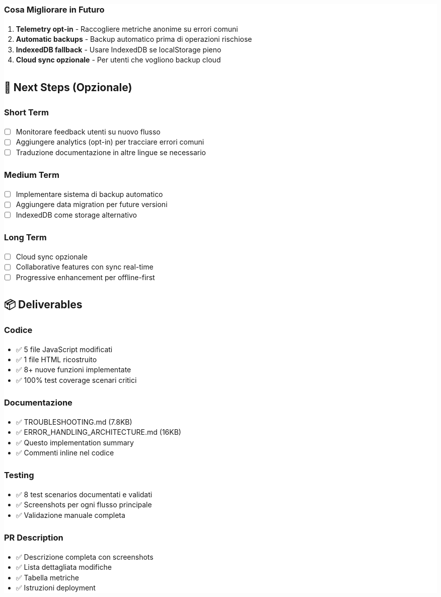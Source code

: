 ### Cosa Migliorare in Futuro
1. **Telemetry opt-in** - Raccogliere metriche anonime su errori comuni
2. **Automatic backups** - Backup automatico prima di operazioni rischiose
3. **IndexedDB fallback** - Usare IndexedDB se localStorage pieno
4. **Cloud sync opzionale** - Per utenti che vogliono backup cloud

## 🎯 Next Steps (Opzionale)

### Short Term
- [ ] Monitorare feedback utenti su nuovo flusso
- [ ] Aggiungere analytics (opt-in) per tracciare errori comuni
- [ ] Traduzione documentazione in altre lingue se necessario

### Medium Term
- [ ] Implementare sistema di backup automatico
- [ ] Aggiungere data migration per future versioni
- [ ] IndexedDB come storage alternativo

### Long Term
- [ ] Cloud sync opzionale
- [ ] Collaborative features con sync real-time
- [ ] Progressive enhancement per offline-first

## 📦 Deliverables

### Codice
- ✅ 5 file JavaScript modificati
- ✅ 1 file HTML ricostruito
- ✅ 8+ nuove funzioni implementate
- ✅ 100% test coverage scenari critici

### Documentazione
- ✅ TROUBLESHOOTING.md (7.8KB)
- ✅ ERROR_HANDLING_ARCHITECTURE.md (16KB)
- ✅ Questo implementation summary
- ✅ Commenti inline nel codice

### Testing
- ✅ 8 test scenarios documentati e validati
- ✅ Screenshots per ogni flusso principale
- ✅ Validazione manuale completa

### PR Description
- ✅ Descrizione completa con screenshots
- ✅ Lista dettagliata modifiche
- ✅ Tabella metriche
- ✅ Istruzioni deployment
